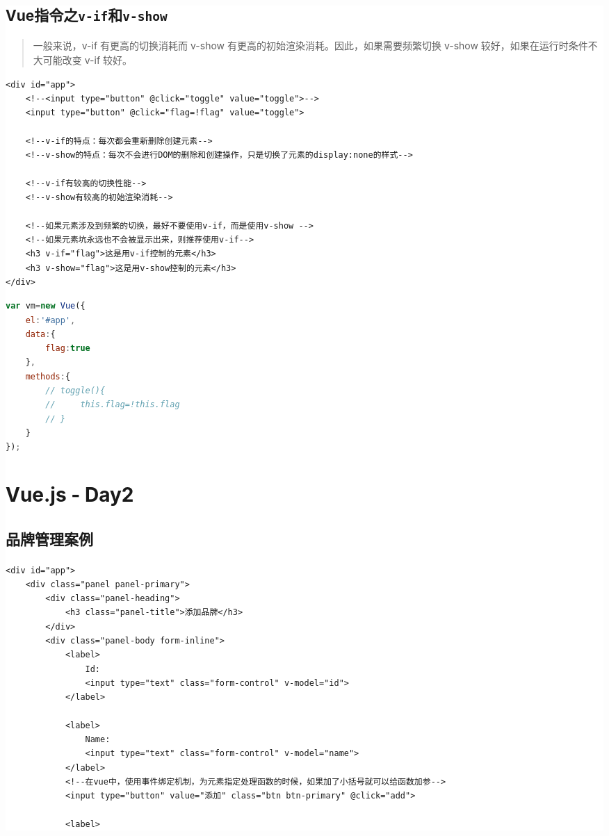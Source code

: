 ## Vue指令之`v-if`和`v-show `

> 一般来说，v-if 有更高的切换消耗而 v-show 有更高的初始渲染消耗。因此，如果需要频繁切换 v-show 较好，如果在运行时条件不大可能改变 v-if 较好。

```
<div id="app">
    <!--<input type="button" @click="toggle" value="toggle">-->
    <input type="button" @click="flag=!flag" value="toggle">
    
    <!--v-if的特点：每次都会重新删除创建元素-->
    <!--v-show的特点：每次不会进行DOM的删除和创建操作，只是切换了元素的display:none的样式-->

    <!--v-if有较高的切换性能-->
    <!--v-show有较高的初始渲染消耗-->

    <!--如果元素涉及到频繁的切换，最好不要使用v-if，而是使用v-show -->
    <!--如果元素坑永远也不会被显示出来，则推荐使用v-if-->
    <h3 v-if="flag">这是用v-if控制的元素</h3>
    <h3 v-show="flag">这是用v-show控制的元素</h3>
</div>

```

```JavaScript
var vm=new Vue({
    el:'#app',
    data:{
        flag:true
    },
    methods:{
        // toggle(){
        //     this.flag=!this.flag
        // }
    }
});
```





# Vue.js - Day2

## 品牌管理案例

```
<div id="app">
    <div class="panel panel-primary">
        <div class="panel-heading">
            <h3 class="panel-title">添加品牌</h3>
        </div>
        <div class="panel-body form-inline">
            <label>
                Id:
                <input type="text" class="form-control" v-model="id">
            </label>

            <label>
                Name:
                <input type="text" class="form-control" v-model="name">
            </label>
            <!--在vue中，使用事件绑定机制，为元素指定处理函数的时候，如果加了小括号就可以给函数加参-->
            <input type="button" value="添加" class="btn btn-primary" @click="add">

            <label>
```